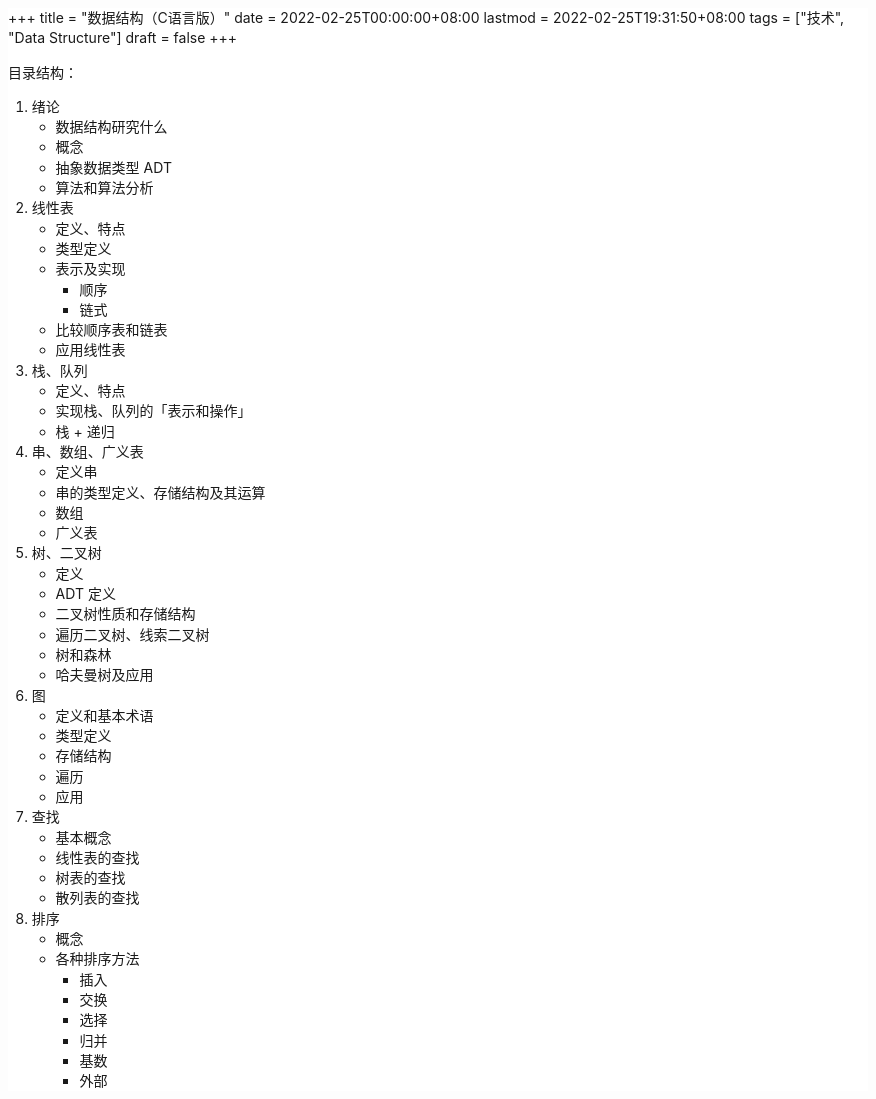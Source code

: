 +++
title = "数据结构（C语言版）"
date = 2022-02-25T00:00:00+08:00
lastmod = 2022-02-25T19:31:50+08:00
tags = ["技术", "Data Structure"]
draft = false
+++

目录结构：

1.  绪论
    -   数据结构研究什么
    -   概念
    -   抽象数据类型 ADT
    -   算法和算法分析
2.  线性表
    -   定义、特点
    -   类型定义
    -   表示及实现
        -   顺序
        -   链式
    -   比较顺序表和链表
    -   应用线性表
3.  栈、队列
    -   定义、特点
    -   实现栈、队列的「表示和操作」
    -   栈 + 递归
4.  串、数组、广义表
    -   定义串
    -   串的类型定义、存储结构及其运算
    -   数组
    -   广义表
5.  树、二叉树
    -   定义
    -   ADT 定义
    -   二叉树性质和存储结构
    -   遍历二叉树、线索二叉树
    -   树和森林
    -   哈夫曼树及应用
6.  图
    -   定义和基本术语
    -   类型定义
    -   存储结构
    -   遍历
    -   应用
7.  查找
    -   基本概念
    -   线性表的查找
    -   树表的查找
    -   散列表的查找
8.  排序
    -   概念
    -   各种排序方法
        -   插入
        -   交换
        -   选择
        -   归并
        -   基数
        -   外部
